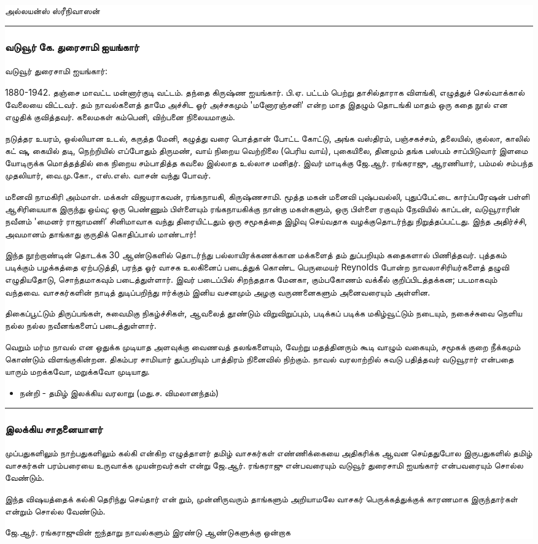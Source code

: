 அல்லயன்ஸ் ஸ்ரீநிவாஸன்  

----------------  

  

### வடுவூர் கே. துரைசாமி ஐயங்கார்  

  

வடுவூர் துரைசாமி ஐயங்கார்:

 1880-1942. தஞ்சை மாவட்ட மன்னார்குடி வட்டம். தந்தை கிருஷ்ண ஐயங்கார். பி.ஏ. பட்டம் பெற்று தாசில்தாராக விளங்கி, எழுத்துச் செல்வாக்கால் வேலையை விட்டவர். தம் நாவல்களைத் தாமே அச்சிட ஓர் அச்சகமும் 'மனோரஞ்சனி' என்ற மாத இதழும் தொடங்கி மாதம் ஒரு கதை நூல் என எழுதிக் குவித்தவர். கலைமகள் கம்பெனி, விற்பனை நிலையமாகும்.  

நடுத்தர உயரம், ஒல்லியான உடல், கருத்த மேனி, கழுத்து வரை பொத்தான் போட்ட கோட்டு, அங்க வஸ்திரம், பஞ்சகச்சம், தலையில், குல்லா, காலில் கட் ஷு, கையில் தடி, நெற்றியில் எப்போதும் திருமண், வாய் நிறைய வெற்றிலை (பெரிய வாய்), புகையிலை, தினமும் தங்க பஸ்பம் சாப்பிடுவார் இளமை யோடிருக்க மொத்தத்தில் கை நிறைய சம்பாதித்த கவலை இல்லாத உல்லாச மனிதர். இவர் மாடிக்கு ஜே.ஆர். ரங்கராஜு, ஆரணியார், பம்மல் சம்பந்த முதலியார், வை.மு.கோ., எஸ்.எஸ். வாசன் வந்து போவர்.  

மனைவி நாமகிரி அம்மாள். மக்கள் விஜயராகவன், ரங்கநாயகி, கிருஷ்ணசாமி. மூத்த மகன் மனைவி புஷ்பவல்லி, புதுப்பேட்டை கார்ப்பரேஷன் பள்ளி ஆசிரியையாக இருந்து ஒய்வு; ஒரு பெண்ணும் பிள்ளையும் ரங்கநாயகிக்கு நான்கு மகள்களும், ஒரு பிள்ளை ரகுவும் நேவியில் காப்டன், வடுவூராரின் நவீனம் 'மைனர் ராஜாமணி’ சினிமாவாக வந்து திரையிட்டதும் ஒரு சமூகத்தை இழிவு செய்வதாக வழக்குதொடர்ந்து நிறுத்தப்பட்டது. இந்த அதிர்ச்சி, அவமானம் தாங்காது குருதிக் கொதிப்பால் மாண்டார்!  

இந்த நூற்றாண்டின் தொடக்க 30 ஆண்டுகளில் தொடர்ந்து பல்லாயிரக்கணக்கான மக்களைத் தம் துப்பறியும் கதைகளால் பிணித்தவர். புத்தகம் படிக்கும் பழக்கத்தை ஏற்படுத்தி, பரந்த ஓர் வாசக உலகினைப் படைத்துக் கொண்ட பெருமையர் Reynolds போன்ற நாவலாசிரியர்களைத் தழுவி எழுதியதோடு, சொந்தமாகவும் படைத்துள்ளார். இவர் படைப்பில் சிறந்ததாக மேனகா, கும்பகோணம் வக்கீல் குறிப்பிடத்தக்கன; படமாகவும் வந்தவை. வாசகர்களின் நாடித் துடிப்பறிந்து ஈர்க்கும் இனிய வசனமும் அழகு வருணனைகளும் அனைவரையும் அள்ளின.  

திகைப்பூட்டும் திருப்பங்கள், சுவைமிகு நிகழ்ச்சிகள், ஆவலைத் தூண்டும் விறுவிறுப்பும், படிக்கப் படிக்க மகிழ்வூட்டும் நடையும், நகைச்சுவை நெளிய நல்ல நல்ல நவீனங்களைப் படைத்துள்ளார்.  

வெறும் மர்ம நாவல் என ஒதுக்க முடியாத அளவுக்கு வைணவத் தலங்களையும், வேற்று மதத்தினரும் கூடி வாழும் வகையும், சமூகக் குறை நீக்கமும் கொண்டும் விளங்குகின்றன. திகம்பர சாமியார் துப்பறியும் பாத்திரம் நினைவில் நிற்கும். நாவல் வரலாற்றில் சுவடு பதித்தவர் வடுவூரார் என்பதை யாரும் மறக்கவோ, மறுக்கவோ முடியாது.  

- நன்றி - தமிழ் இலக்கிய வரலாறு (மது.ச. விமலானந்தம்)  

------------------  

  

### இலக்கிய சாதனையாளர்  

  

முப்பதுகளிலும் நாற்பதுகளிலும் கல்கி என்கிற எழுத்தாளர் தமிழ் வாசகர்கள் எண்ணிக்கையை அதிகரிக்க ஆவன செய்ததுபோல இருபதுகளில் தமிழ் வாசகர்கள் பரம்பரையை உருவாக்க முயன்றவர்கள் என்று ஜே.ஆர். ரங்கராஜு என்பவரையும் வடுவூர் துரைசாமி ஐயங்கார் என்பவரையும் சொல்ல வேண்டும்.  

இந்த விஷயத்தைக் கல்கி தெரிந்து செய்தார் என் றும், முன்னிருவரும் தாங்களும் அறியாமலே வாசகர் பெருக்கத்துக்குக் காரணமாக இருந்தார்கள் என்றும் சொல்ல வேண்டும்.  

ஜே.ஆர். ரங்கராஜுவின் ஐந்தாறு நாவல்களும் இரண்டு ஆண்டுகளுக்கு ஒன்றாக

